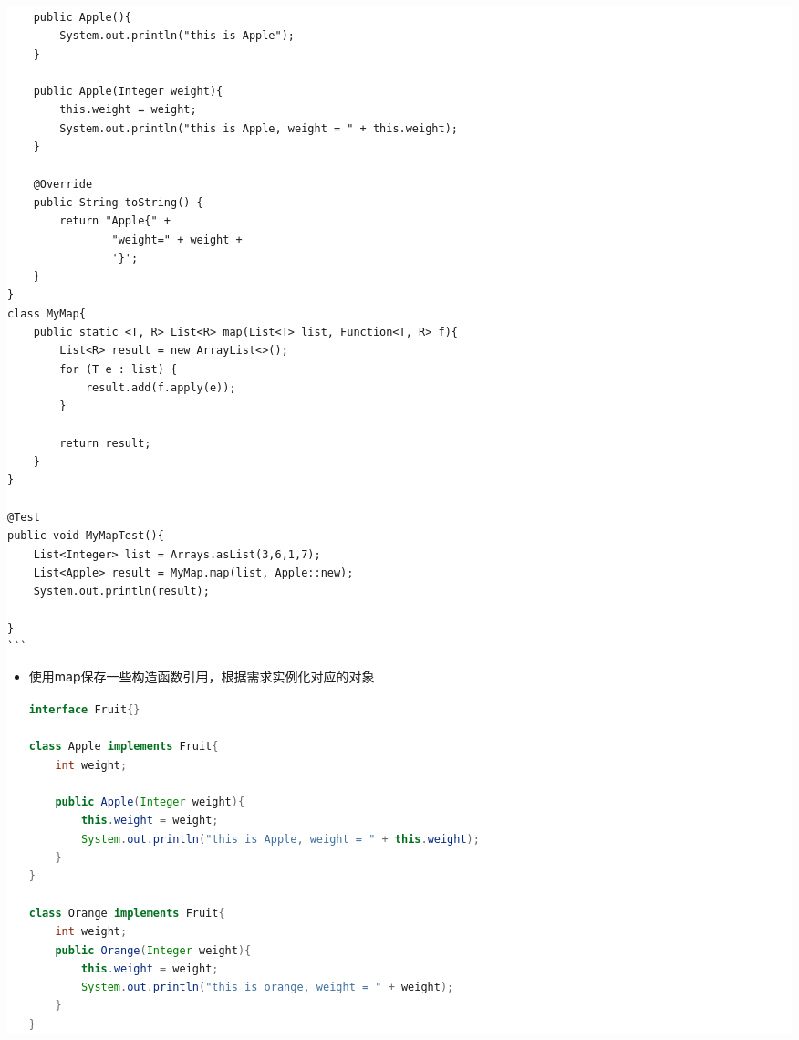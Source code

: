         public Apple(){
            System.out.println("this is Apple");
        }

        public Apple(Integer weight){
            this.weight = weight;
            System.out.println("this is Apple, weight = " + this.weight);
        }

        @Override
        public String toString() {
            return "Apple{" +
                    "weight=" + weight +
                    '}';
        }
    }
    class MyMap{
        public static <T, R> List<R> map(List<T> list, Function<T, R> f){
            List<R> result = new ArrayList<>();
            for (T e : list) {
                result.add(f.apply(e));
            }

            return result;
        }
    }

    @Test
    public void MyMapTest(){
        List<Integer> list = Arrays.asList(3,6,1,7);
        List<Apple> result = MyMap.map(list, Apple::new);
        System.out.println(result);

    }
    ```
- 使用map保存一些构造函数引用，根据需求实例化对应的对象
    ```java
    interface Fruit{}

    class Apple implements Fruit{
        int weight;

        public Apple(Integer weight){
            this.weight = weight;
            System.out.println("this is Apple, weight = " + this.weight);
        }
    }

    class Orange implements Fruit{
        int weight;
        public Orange(Integer weight){
            this.weight = weight;
            System.out.println("this is orange, weight = " + weight);
        }
    }
